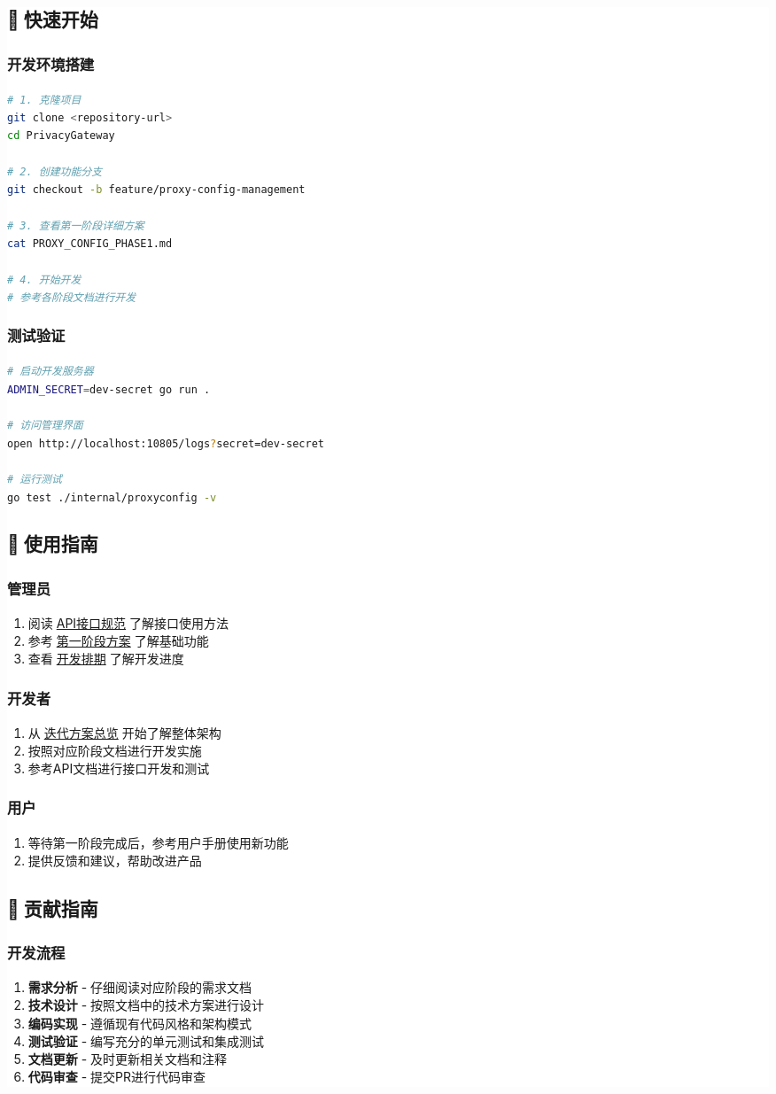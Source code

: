 ## 🔧 快速开始

### 开发环境搭建
```bash
# 1. 克隆项目
git clone <repository-url>
cd PrivacyGateway

# 2. 创建功能分支
git checkout -b feature/proxy-config-management

# 3. 查看第一阶段详细方案
cat PROXY_CONFIG_PHASE1.md

# 4. 开始开发
# 参考各阶段文档进行开发
```

### 测试验证
```bash
# 启动开发服务器
ADMIN_SECRET=dev-secret go run .

# 访问管理界面
open http://localhost:10805/logs?secret=dev-secret

# 运行测试
go test ./internal/proxyconfig -v
```

## 📖 使用指南

### 管理员
1. 阅读 [API接口规范](PROXY_CONFIG_API.md) 了解接口使用方法
2. 参考 [第一阶段方案](PROXY_CONFIG_PHASE1.md) 了解基础功能
3. 查看 [开发排期](PROXY_CONFIG_SCHEDULE.md) 了解开发进度

### 开发者
1. 从 [迭代方案总览](PROXY_CONFIG_ITERATION_PLAN.md) 开始了解整体架构
2. 按照对应阶段文档进行开发实施
3. 参考API文档进行接口开发和测试

### 用户
1. 等待第一阶段完成后，参考用户手册使用新功能
2. 提供反馈和建议，帮助改进产品

## 🤝 贡献指南

### 开发流程
1. **需求分析** - 仔细阅读对应阶段的需求文档
2. **技术设计** - 按照文档中的技术方案进行设计
3. **编码实现** - 遵循现有代码风格和架构模式
4. **测试验证** - 编写充分的单元测试和集成测试
5. **文档更新** - 及时更新相关文档和注释
6. **代码审查** - 提交PR进行代码审查
